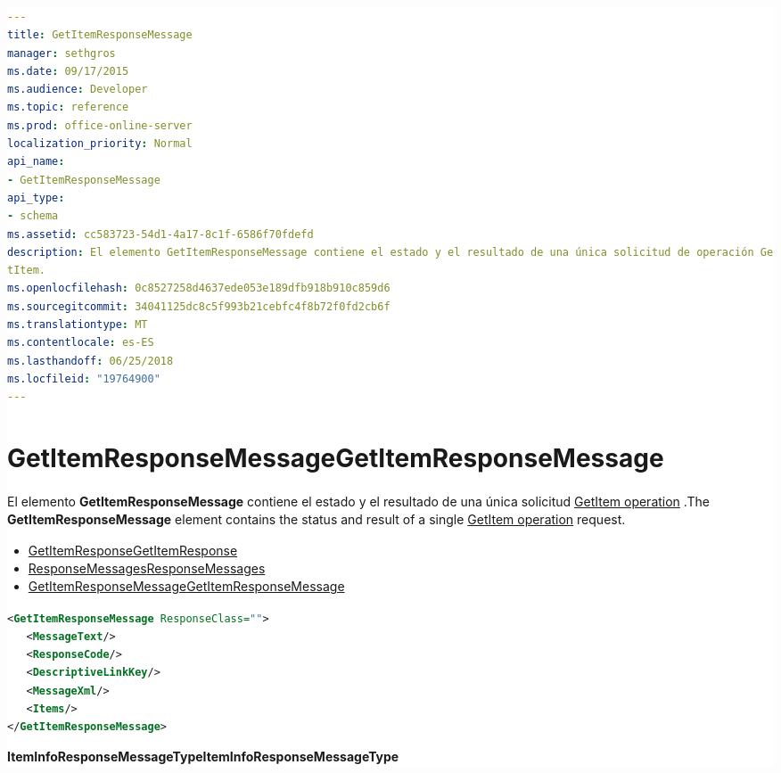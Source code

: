 ```yaml
---
title: GetItemResponseMessage
manager: sethgros
ms.date: 09/17/2015
ms.audience: Developer
ms.topic: reference
ms.prod: office-online-server
localization_priority: Normal
api_name:
- GetItemResponseMessage
api_type:
- schema
ms.assetid: cc583723-54d1-4a17-8c1f-6586f70fdefd
description: El elemento GetItemResponseMessage contiene el estado y el resultado de una única solicitud de operación GetItem.
ms.openlocfilehash: 0c8527258d4637ede053e189dfb918b910c859d6
ms.sourcegitcommit: 34041125dc8c5f993b21cebfc4f8b72f0fd2cb6f
ms.translationtype: MT
ms.contentlocale: es-ES
ms.lasthandoff: 06/25/2018
ms.locfileid: "19764900"
---
```

# <a name="getitemresponsemessage"></a><span data-ttu-id="f26b1-103">GetItemResponseMessage</span><span class="sxs-lookup"><span data-stu-id="f26b1-103">GetItemResponseMessage</span></span>

<span data-ttu-id="f26b1-104">El elemento **GetItemResponseMessage** contiene el estado y el resultado de una única solicitud [GetItem operation](getitem-operation.md) .</span><span class="sxs-lookup"><span data-stu-id="f26b1-104">The **GetItemResponseMessage** element contains the status and result of a single [GetItem operation](getitem-operation.md) request.</span></span> 
  
- [<span data-ttu-id="f26b1-105">GetItemResponse</span><span class="sxs-lookup"><span data-stu-id="f26b1-105">GetItemResponse</span></span>](getitemresponse.md) 
- [<span data-ttu-id="f26b1-106">ResponseMessages</span><span class="sxs-lookup"><span data-stu-id="f26b1-106">ResponseMessages</span></span>](responsemessages.md)
- [<span data-ttu-id="f26b1-107">GetItemResponseMessage</span><span class="sxs-lookup"><span data-stu-id="f26b1-107">GetItemResponseMessage</span></span>](getitemresponsemessage.md)
  
```xml
<GetItemResponseMessage ResponseClass="">
   <MessageText/>
   <ResponseCode/>
   <DescriptiveLinkKey/>
   <MessageXml/>
   <Items/>
</GetItemResponseMessage>
```

<span data-ttu-id="f26b1-108">**ItemInfoResponseMessageType**</span><span class="sxs-lookup"><span data-stu-id="f26b1-108">**ItemInfoResponseMessageType**</span></span>

